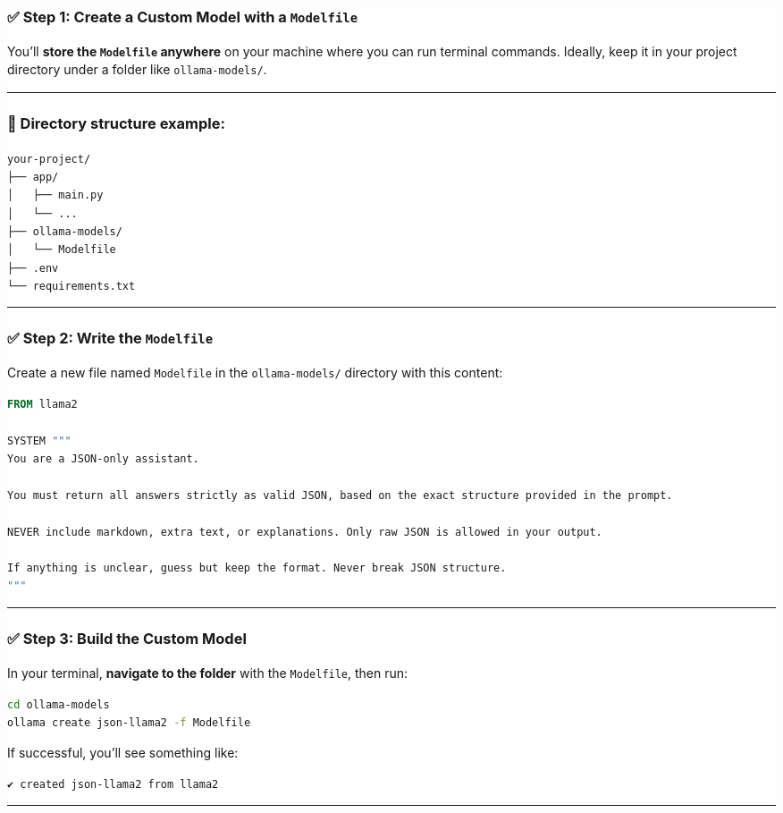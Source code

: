 ### ✅ Step 1: Create a Custom Model with a `Modelfile`

You’ll **store the `Modelfile` anywhere** on your machine where you can run terminal commands. Ideally, keep it in your project directory under a folder like `ollama-models/`.

---

### 📁 Directory structure example:

```
your-project/
├── app/
│   ├── main.py
│   └── ...
├── ollama-models/
│   └── Modelfile
├── .env
└── requirements.txt
```

---

### ✅ Step 2: Write the `Modelfile`

Create a new file named `Modelfile` in the `ollama-models/` directory with this content:

```Dockerfile
FROM llama2

SYSTEM """
You are a JSON-only assistant.

You must return all answers strictly as valid JSON, based on the exact structure provided in the prompt.

NEVER include markdown, extra text, or explanations. Only raw JSON is allowed in your output.

If anything is unclear, guess but keep the format. Never break JSON structure.
"""
```

---

### ✅ Step 3: Build the Custom Model

In your terminal, **navigate to the folder** with the `Modelfile`, then run:

```bash
cd ollama-models
ollama create json-llama2 -f Modelfile
```

If successful, you’ll see something like:

```
✔ created json-llama2 from llama2
```

---
